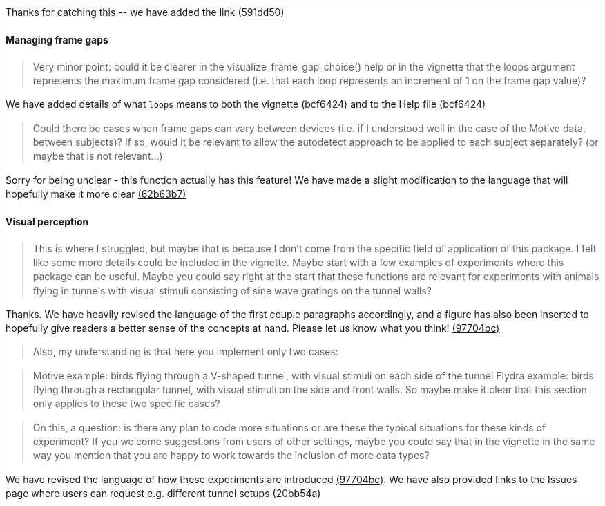 Thanks for catching this -- we have added the link  [(591dd50)](https://github.com/vbaliga/pathviewr/commit/591dd50dcafb8ff1195ca983cc25170cb49a80dd)  

#### Managing frame gaps 

> Very minor point: could it be clearer in the visualize_frame_gap_choice() help
or in the vignette that the loops argument represents the maximum frame gap
considered (i.e. that each loop represents an increment of 1 on the frame gap
value)?

We have added details of what `loops` means to both the vignette [(bcf6424)](https://github.com/vbaliga/pathviewr/commit/bcf64241867e6da0c96181a4ed11379c4eb5b646) 
and to the Help file [(bcf6424)](https://github.com/vbaliga/pathviewr/commit/bcf64241867e6da0c96181a4ed11379c4eb5b646)  

> Could there be cases when frame gaps can vary between devices (i.e. if I
understood well in the case of the Motive data, between subjects)? If so, would
it be relevant to allow the autodetect approach to be applied to each subject
separately? (or maybe that is not relevant...)

Sorry for being unclear - this function actually has this feature! We have made
a slight modification to the language that will hopefully make it more clear [(62b63b7)](https://github.com/vbaliga/pathviewr/commit/62b63b7c771036b84540ac9a7a5d259cd66fa07b)  

#### Visual perception 

> This is where I struggled, but maybe that is because I don’t come from the
specific field of application of this package. I felt like some more details
could be included in the vignette. Maybe start with a few examples of
experiments where this package can be useful. Maybe you could say right at the
start that these functions are relevant for experiments with animals flying in
tunnels with visual stimuli consisting of sine wave gratings on the tunnel
walls?

Thanks. We have heavily revised the language of the first couple paragraphs 
accordingly, and a figure has also been inserted to hopefully give readers a 
better sense of the concepts at hand. Please let us know what you think!  [(97704bc)](https://github.com/vbaliga/pathviewr/commit/97704bcc46d42257aa113562f39297ec619b3a18)  

> Also, my understanding is that here you implement only two cases:

>    Motive example: birds flying through a V-shaped tunnel, with visual stimuli
on each side of the tunnel
>    Flydra example: birds flying through a rectangular tunnel, with visual
stimuli on the side and front walls. So maybe make it clear that this section
only applies to these two specific cases?

> On this, a question: is there any plan to code more situations or are these
the typical situations for these kinds of experiment? If you welcome suggestions
from users of other settings, maybe you could say that in the vignette in the
same way you mention that you are happy to work towards the inclusion of more
data types?

We have revised the language of how these experiments are introduced [(97704bc)](https://github.com/vbaliga/pathviewr/commit/97704bcc46d42257aa113562f39297ec619b3a18). 
We have also provided links to the Issues page where users can request e.g. 
different tunnel setups [(20bb54a)](https://github.com/vbaliga/pathviewr/commit/20bb54a8b8ec3d5bbe6c8a98033488225ede7bfc)  
 